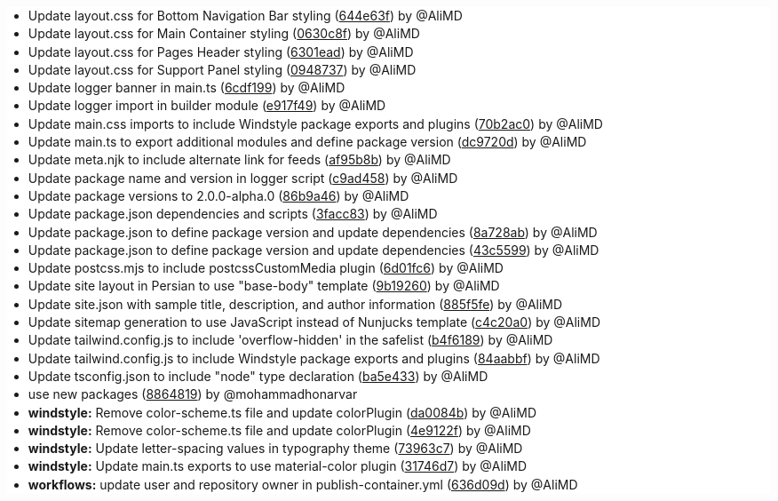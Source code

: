 * Update layout.css for Bottom Navigation Bar styling ([644e63f](https://github.com/Alwatr/weaver/commit/644e63ff4334cd54279a653c771365041277ec72)) by @AliMD
* Update layout.css for Main Container styling ([0630c8f](https://github.com/Alwatr/weaver/commit/0630c8fdaadc5baea593b2b7bf0c86a64756a438)) by @AliMD
* Update layout.css for Pages Header styling ([6301ead](https://github.com/Alwatr/weaver/commit/6301eadb29164034a9c25c178bfd45d9493e15de)) by @AliMD
* Update layout.css for Support Panel styling ([0948737](https://github.com/Alwatr/weaver/commit/0948737f6874d6a11b205e647bd9e52c42637c74)) by @AliMD
* Update logger banner in main.ts ([6cdf199](https://github.com/Alwatr/weaver/commit/6cdf199e906142d757cb9c4178687ecdf3d1d8ee)) by @AliMD
* Update logger import in builder module ([e917f49](https://github.com/Alwatr/weaver/commit/e917f49f9be8e834c4a33187719e9aa51483330e)) by @AliMD
* Update main.css imports to include Windstyle package exports and plugins ([70b2ac0](https://github.com/Alwatr/weaver/commit/70b2ac07fa5cfebc6ab789ab149ec649f02e55f5)) by @AliMD
* Update main.ts to export additional modules and define package version ([dc9720d](https://github.com/Alwatr/weaver/commit/dc9720d8ee03439f1bcbb58dc9fcabfa5fcdf0aa)) by @AliMD
* Update meta.njk to include alternate link for feeds ([af95b8b](https://github.com/Alwatr/weaver/commit/af95b8bc4845c18419d6fd2bc268bd4beeb92704)) by @AliMD
* Update package name and version in logger script ([c9ad458](https://github.com/Alwatr/weaver/commit/c9ad458fa40d03872db1e228eacdefeab70157df)) by @AliMD
* Update package versions to 2.0.0-alpha.0 ([86b9a46](https://github.com/Alwatr/weaver/commit/86b9a4622d57c179227bfde80f555707c816b7eb)) by @AliMD
* Update package.json dependencies and scripts ([3facc83](https://github.com/Alwatr/weaver/commit/3facc838e49457ae48d3a27325ffe30d4b094a5b)) by @AliMD
* Update package.json to define package version and update dependencies ([8a728ab](https://github.com/Alwatr/weaver/commit/8a728abbcdeab2b59bdcb9ea5fe24f477885d84a)) by @AliMD
* Update package.json to define package version and update dependencies ([43c5599](https://github.com/Alwatr/weaver/commit/43c55994713cd0a72fbc3404d9e08388e7a38a21)) by @AliMD
* Update postcss.mjs to include postcssCustomMedia plugin ([6d01fc6](https://github.com/Alwatr/weaver/commit/6d01fc6ad1a7622974f18760cfbc79375a8ca1fc)) by @AliMD
* Update site layout in Persian to use "base-body" template ([9b19260](https://github.com/Alwatr/weaver/commit/9b192605a5e4816feeacd4b50905a7c51ce5544b)) by @AliMD
* Update site.json with sample title, description, and author information ([885f5fe](https://github.com/Alwatr/weaver/commit/885f5fedd10aecb916f045ac3e7467e36b68c382)) by @AliMD
* Update sitemap generation to use JavaScript instead of Nunjucks template ([c4c20a0](https://github.com/Alwatr/weaver/commit/c4c20a04c9f55c17f77a66729e8de3ee80dd8c99)) by @AliMD
* Update tailwind.config.js to include 'overflow-hidden' in the safelist ([b4f6189](https://github.com/Alwatr/weaver/commit/b4f6189a312c06b5092f32aea7608a1c18e032bb)) by @AliMD
* Update tailwind.config.js to include Windstyle package exports and plugins ([84aabbf](https://github.com/Alwatr/weaver/commit/84aabbf7d4770b8ee32403bf90345c2d43621277)) by @AliMD
* Update tsconfig.json to include "node" type declaration ([ba5e433](https://github.com/Alwatr/weaver/commit/ba5e4339113c1b1d0e2c970fc95c2eceec1bb6db)) by @AliMD
* use new packages ([8864819](https://github.com/Alwatr/weaver/commit/8864819528bc3b06aa548d08a3e80129279275dc)) by @mohammadhonarvar
* **windstyle:** Remove color-scheme.ts file and update colorPlugin ([da0084b](https://github.com/Alwatr/weaver/commit/da0084ba287bdc467b1f714092053c88ca762baa)) by @AliMD
* **windstyle:** Remove color-scheme.ts file and update colorPlugin ([4e9122f](https://github.com/Alwatr/weaver/commit/4e9122f0e967741a3bdc7da2239f69e3658b303e)) by @AliMD
* **windstyle:** Update letter-spacing values in typography theme ([73963c7](https://github.com/Alwatr/weaver/commit/73963c71a5daf5857670b2a2f5aa554e8e23e726)) by @AliMD
* **windstyle:** Update main.ts exports to use material-color plugin ([31746d7](https://github.com/Alwatr/weaver/commit/31746d781ae7e7bce0851e964503b253a3f1bda6)) by @AliMD
* **workflows:** update user and repository owner in publish-container.yml ([636d09d](https://github.com/Alwatr/weaver/commit/636d09d3d02071a3736608e57247904bedd032f8)) by @AliMD
